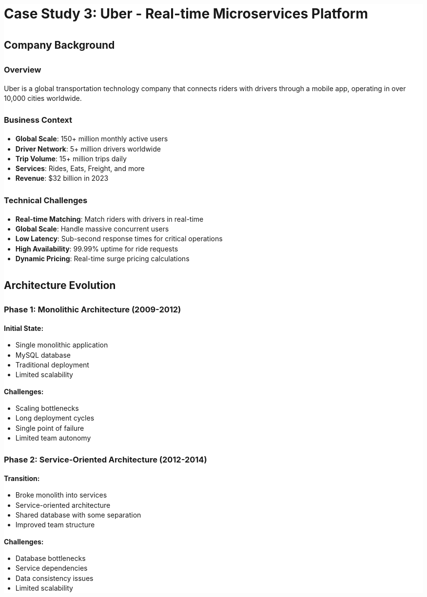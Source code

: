 # Case Study 3: Uber - Real-time Microservices Platform

## Company Background

### Overview
Uber is a global transportation technology company that connects riders with drivers through a mobile app, operating in over 10,000 cities worldwide.

### Business Context
- **Global Scale**: 150+ million monthly active users
- **Driver Network**: 5+ million drivers worldwide
- **Trip Volume**: 15+ million trips daily
- **Services**: Rides, Eats, Freight, and more
- **Revenue**: $32 billion in 2023

### Technical Challenges
- **Real-time Matching**: Match riders with drivers in real-time
- **Global Scale**: Handle massive concurrent users
- **Low Latency**: Sub-second response times for critical operations
- **High Availability**: 99.99% uptime for ride requests
- **Dynamic Pricing**: Real-time surge pricing calculations

## Architecture Evolution

### Phase 1: Monolithic Architecture (2009-2012)
**Initial State:**
- Single monolithic application
- MySQL database
- Traditional deployment
- Limited scalability

**Challenges:**
- Scaling bottlenecks
- Long deployment cycles
- Single point of failure
- Limited team autonomy

### Phase 2: Service-Oriented Architecture (2012-2014)
**Transition:**
- Broke monolith into services
- Service-oriented architecture
- Shared database with some separation
- Improved team structure

**Challenges:**
- Database bottlenecks
- Service dependencies
- Data consistency issues
- Limited scalability
